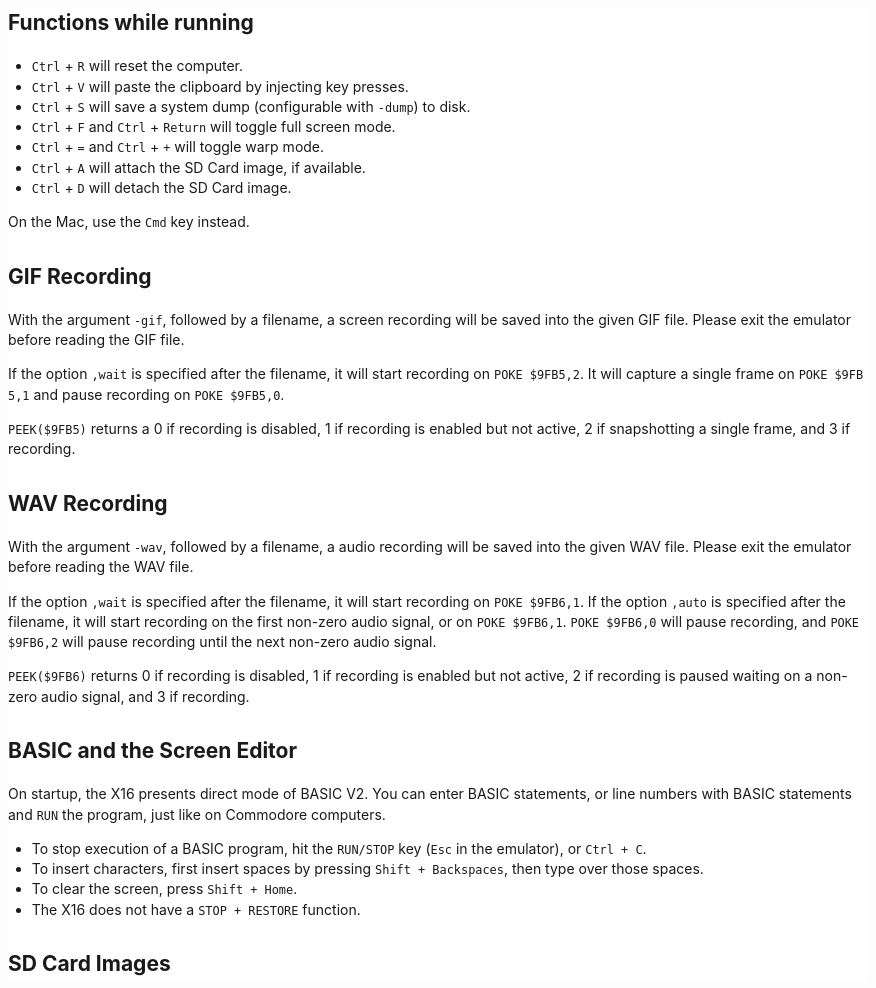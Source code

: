 
Functions while running
-----------------------

* `Ctrl` + `R` will reset the computer.
* `Ctrl` + `V` will paste the clipboard by injecting key presses.
* `Ctrl` + `S` will save a system dump (configurable with `-dump`) to disk.
* `Ctrl` + `F` and `Ctrl` + `Return` will toggle full screen mode.
* `Ctrl` + `=` and `Ctrl` + `+` will toggle warp mode.
* `Ctrl` + `A` will attach the SD Card image, if available.
* `Ctrl` + `D` will detach the SD Card image.

On the Mac, use the `Cmd` key instead.


GIF Recording
-------------

With the argument `-gif`, followed by a filename, a screen recording will be saved into the given GIF file. Please exit the emulator before reading the GIF file.

If the option `,wait` is specified after the filename, it will start recording on `POKE $9FB5,2`. It will capture a single frame on `POKE $9FB5,1` and pause recording on `POKE $9FB5,0`. 

`PEEK($9FB5)` returns a 0 if recording is disabled, 1 if recording is enabled but not active, 2 if snapshotting a single frame, and 3 if recording.


WAV Recording
-------------

With the argument `-wav`, followed by a filename, a audio recording will be saved into the given WAV file. Please exit the emulator before reading the WAV file.

If the option `,wait` is specified after the filename, it will start recording on `POKE $9FB6,1`. If the option `,auto` is specified after the filename, it will start recording on the first non-zero audio signal, or on `POKE $9FB6,1`. `POKE $9FB6,0` will pause recording, and `POKE $9FB6,2` will pause recording until the next non-zero audio signal.

 `PEEK($9FB6)` returns 0 if recording is disabled, 1 if recording is enabled but not active, 2 if recording is paused waiting on a non-zero audio signal, and 3 if recording.


BASIC and the Screen Editor
---------------------------

On startup, the X16 presents direct mode of BASIC V2. You can enter BASIC statements, or line numbers with BASIC statements and `RUN` the program, just like on Commodore computers.

* To stop execution of a BASIC program, hit the `RUN/STOP` key (`Esc` in the emulator), or `Ctrl + C`.
* To insert characters, first insert spaces by pressing `Shift + Backspaces`, then type over those spaces.
* To clear the screen, press `Shift + Home`.
* The X16 does not have a `STOP + RESTORE` function.


SD Card Images
--------------
